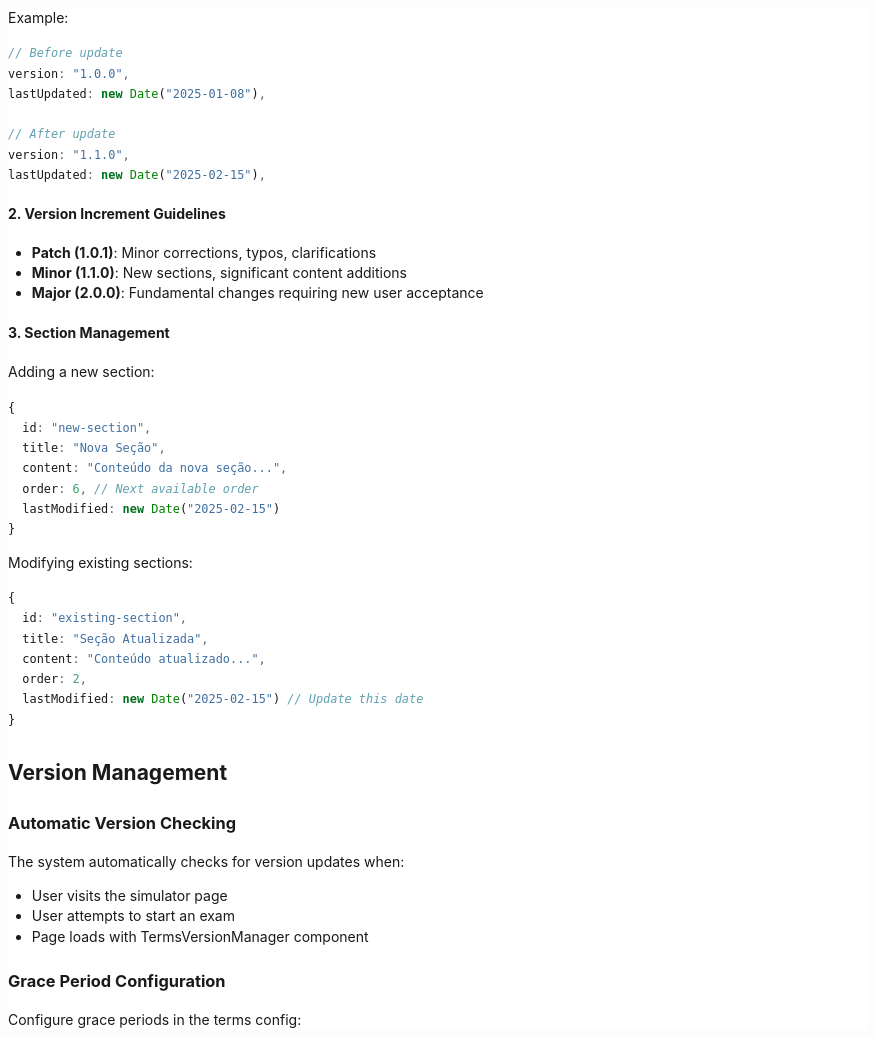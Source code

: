 Example:
```typescript
// Before update
version: "1.0.0",
lastUpdated: new Date("2025-01-08"),

// After update
version: "1.1.0",
lastUpdated: new Date("2025-02-15"),
```

#### 2. Version Increment Guidelines

- **Patch (1.0.1)**: Minor corrections, typos, clarifications
- **Minor (1.1.0)**: New sections, significant content additions
- **Major (2.0.0)**: Fundamental changes requiring new user acceptance

#### 3. Section Management

Adding a new section:
```typescript
{
  id: "new-section",
  title: "Nova Seção",
  content: "Conteúdo da nova seção...",
  order: 6, // Next available order
  lastModified: new Date("2025-02-15")
}
```

Modifying existing sections:
```typescript
{
  id: "existing-section",
  title: "Seção Atualizada",
  content: "Conteúdo atualizado...",
  order: 2,
  lastModified: new Date("2025-02-15") // Update this date
}
```

## Version Management

### Automatic Version Checking

The system automatically checks for version updates when:
- User visits the simulator page
- User attempts to start an exam
- Page loads with TermsVersionManager component

### Grace Period Configuration

Configure grace periods in the terms config:
